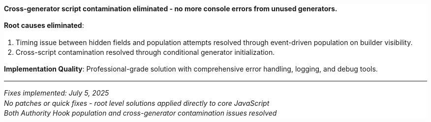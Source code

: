 **Cross-generator script contamination eliminated - no more console errors from unused generators.**

**Root causes eliminated**: 
1. Timing issue between hidden fields and population attempts resolved through event-driven population on builder visibility.
2. Cross-script contamination resolved through conditional generator initialization.

**Implementation Quality**: Professional-grade solution with comprehensive error handling, logging, and debug tools.

---

*Fixes implemented: July 5, 2025*  
*No patches or quick fixes - root level solutions applied directly to core JavaScript*  
*Both Authority Hook population and cross-generator contamination issues resolved*